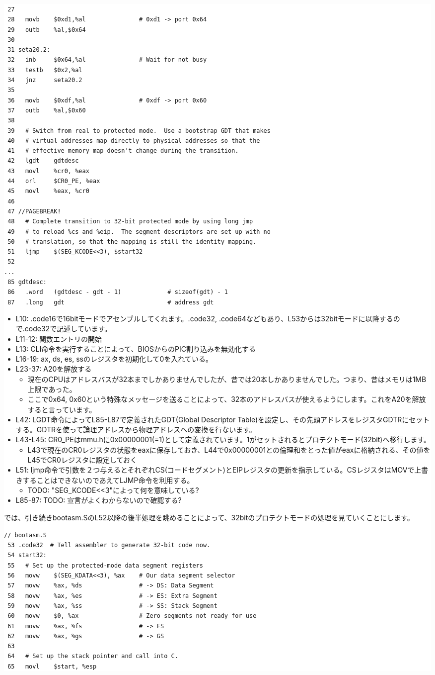 ```
 27 
 28   movb    $0xd1,%al               # 0xd1 -> port 0x64
 29   outb    %al,$0x64
 30 
 31 seta20.2:
 32   inb     $0x64,%al               # Wait for not busy
 33   testb   $0x2,%al
 34   jnz     seta20.2
 35 
 36   movb    $0xdf,%al               # 0xdf -> port 0x60
 37   outb    %al,$0x60
 38 
 39   # Switch from real to protected mode.  Use a bootstrap GDT that makes
 40   # virtual addresses map directly to physical addresses so that the
 41   # effective memory map doesn't change during the transition.
 42   lgdt    gdtdesc
 43   movl    %cr0, %eax
 44   orl     $CR0_PE, %eax
 45   movl    %eax, %cr0
 46 
 47 //PAGEBREAK!
 48   # Complete transition to 32-bit protected mode by using long jmp
 49   # to reload %cs and %eip.  The segment descriptors are set up with no
 50   # translation, so that the mapping is still the identity mapping.
 51   ljmp    $(SEG_KCODE<<3), $start32
 52 
...
 85 gdtdesc:
 86   .word   (gdtdesc - gdt - 1)             # sizeof(gdt) - 1
 87   .long   gdt                             # address gdt
```

- L10: .code16で16bitモードでアセンブルしてくれます。.code32, .code64などもあり、L53からは32bitモードに以降するので.code32で記述しています。
- L11-12: 関数エントリの開始
- L13: CLI命令を実行することによって、BIOSからのPIC割り込みを無効化する
- L16-19: ax, ds, es, ssのレジスタを初期化して0を入れている。
- L23-37: A20を解放する
  - 現在のCPUはアドレスバスが32本までしかありませんでしたが、昔では20本しかありませんでした。つまり、昔はメモリは1MB上限であった。
  - ここで0x64, 0x60という特殊なメッセージを送ることによって、32本のアドレスバスが使えるようにします。これをA20を解放すると言っています。
- L42: LGDT命令によってL85-L87で定義されたGDT(Global Descriptor Table)を設定し、その先頭アドレスをレジスタGDTRにセットする。GDTRを使って論理アドレスから物理アドレスへの変換を行ないます。
- L43-L45: CR0_PEはmmu.hに0x00000001(=1)として定義されています。1がセットされるとプロテクトモード(32bit)へ移行します。
  - L43で現在のCR0レジスタの状態をeaxに保存しておき、L44で0x00000001との倫理和をとった値がeaxに格納される、その値をL45でCR0レジスタに設定しておく
- L51: ljmp命令で引数を２つ与えるとそれぞれCS(コードセグメント)とEIPレジスタの更新を指示している。CSレジスタはMOVで上書きすることはできないのであえてLJMP命令を利用する。
  - TODO: "SEG_KCODE<<3"によって何を意味している?
- L85-87: TODO: 宣言がよくわからないので確認する?


では、引き続きbootasm.SのL52以降の後半処理を眺めることによって、32bitのプロテクトモードの処理を見ていくことにします。
```
// bootasm.S
 53 .code32  # Tell assembler to generate 32-bit code now.
 54 start32:
 55   # Set up the protected-mode data segment registers
 56   movw    $(SEG_KDATA<<3), %ax    # Our data segment selector
 57   movw    %ax, %ds                # -> DS: Data Segment
 58   movw    %ax, %es                # -> ES: Extra Segment
 59   movw    %ax, %ss                # -> SS: Stack Segment
 60   movw    $0, %ax                 # Zero segments not ready for use
 61   movw    %ax, %fs                # -> FS
 62   movw    %ax, %gs                # -> GS
 63 
 64   # Set up the stack pointer and call into C.
 65   movl    $start, %esp
```